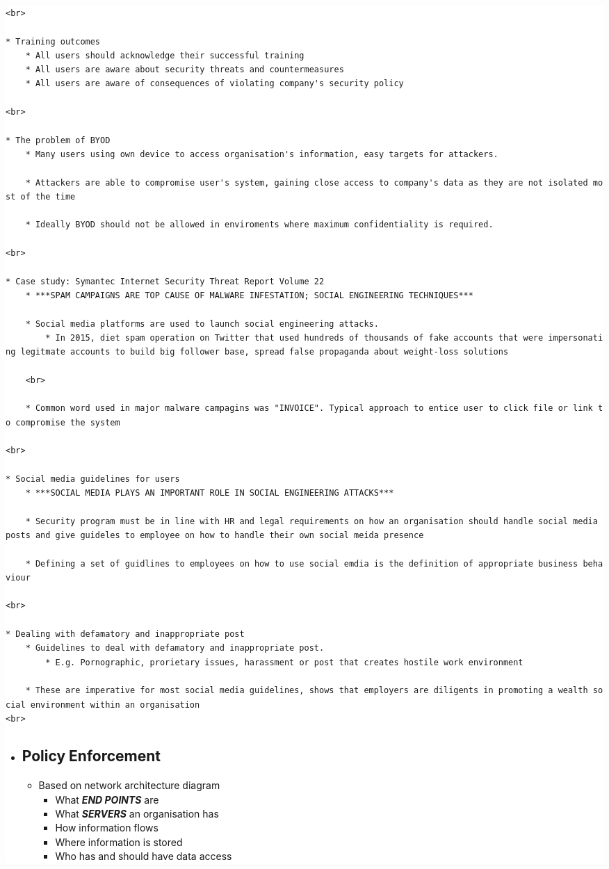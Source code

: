     <br>

    * Training outcomes
        * All users should acknowledge their successful training
        * All users are aware about security threats and countermeasures
        * All users are aware of consequences of violating company's security policy

    <br>

    * The problem of BYOD
        * Many users using own device to access organisation's information, easy targets for attackers.

        * Attackers are able to compromise user's system, gaining close access to company's data as they are not isolated most of the time

        * Ideally BYOD should not be allowed in enviroments where maximum confidentiality is required.

    <br>

    * Case study: Symantec Internet Security Threat Report Volume 22
        * ***SPAM CAMPAIGNS ARE TOP CAUSE OF MALWARE INFESTATION; SOCIAL ENGINEERING TECHNIQUES***

        * Social media platforms are used to launch social engineering attacks.
            * In 2015, diet spam operation on Twitter that used hundreds of thousands of fake accounts that were impersonating legitmate accounts to build big follower base, spread false propaganda about weight-loss solutions

        <br>

        * Common word used in major malware campagins was "INVOICE". Typical approach to entice user to click file or link to compromise the system
    
    <br>

    * Social media guidelines for users
        * ***SOCIAL MEDIA PLAYS AN IMPORTANT ROLE IN SOCIAL ENGINEERING ATTACKS***

        * Security program must be in line with HR and legal requirements on how an organisation should handle social media posts and give guideles to employee on how to handle their own social meida presence

        * Defining a set of guidlines to employees on how to use social emdia is the definition of appropriate business behaviour
    
    <br>

    * Dealing with defamatory and inappropriate post
        * Guidelines to deal with defamatory and inappropriate post. 
            * E.g. Pornographic, prorietary issues, harassment or post that creates hostile work environment

        * These are imperative for most social media guidelines, shows that employers are diligents in promoting a wealth social environment within an organisation
    <br>

- ## Policy Enforcement
    * Based on network architecture diagram
        * What ***END POINTS*** are
        * What ***SERVERS*** an organisation has
        * How information flows
        * Where information is stored
        * Who has and should have data access
    